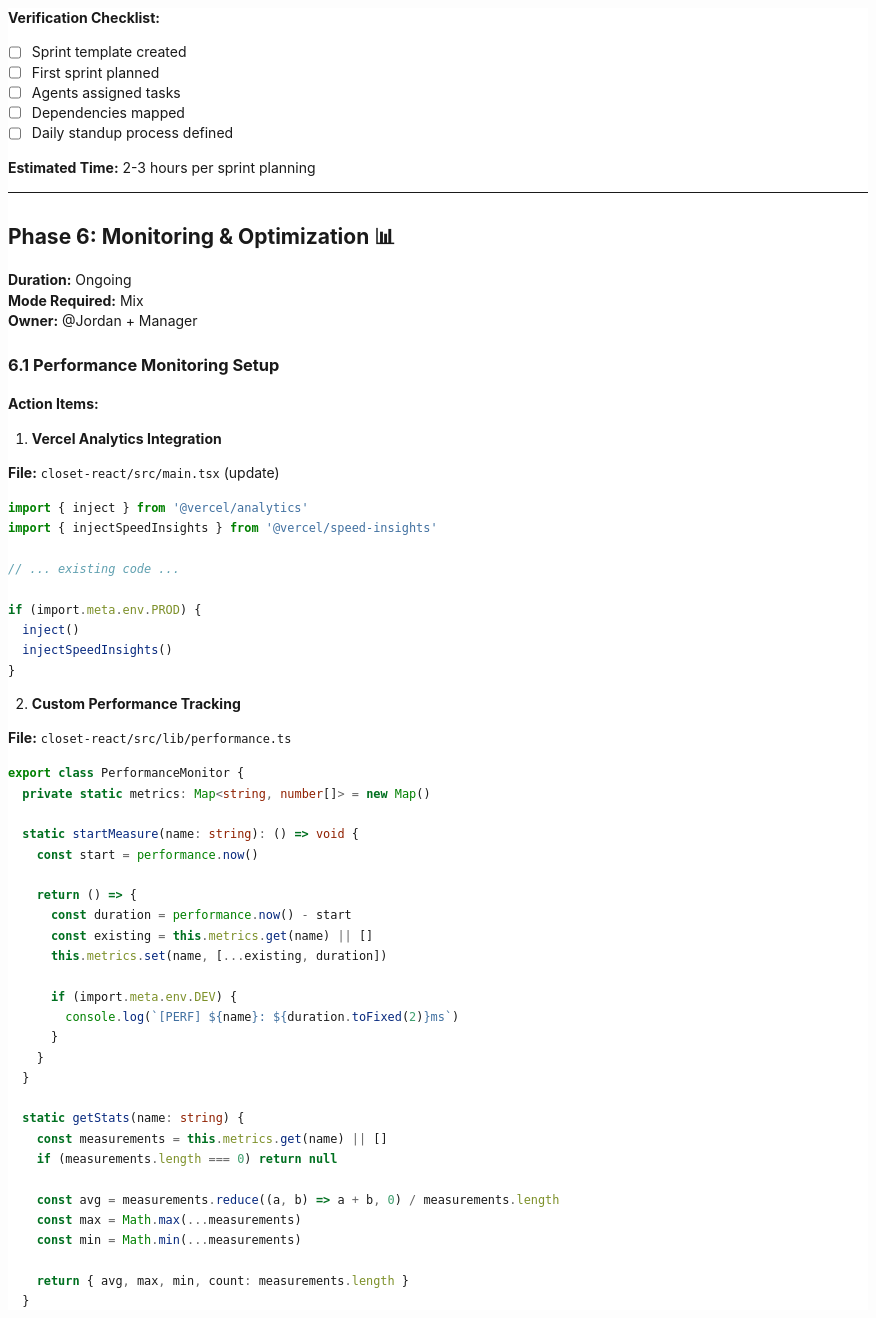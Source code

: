 **Verification Checklist:**
- [ ] Sprint template created
- [ ] First sprint planned
- [ ] Agents assigned tasks
- [ ] Dependencies mapped
- [ ] Daily standup process defined

**Estimated Time:** 2-3 hours per sprint planning

---

## Phase 6: Monitoring & Optimization 📊
**Duration:** Ongoing  
**Mode Required:** Mix  
**Owner:** @Jordan + Manager

### 6.1 Performance Monitoring Setup

**Action Items:**

1. **Vercel Analytics Integration**

**File:** `closet-react/src/main.tsx` (update)
```typescript
import { inject } from '@vercel/analytics'
import { injectSpeedInsights } from '@vercel/speed-insights'

// ... existing code ...

if (import.meta.env.PROD) {
  inject()
  injectSpeedInsights()
}
```

2. **Custom Performance Tracking**

**File:** `closet-react/src/lib/performance.ts`
```typescript
export class PerformanceMonitor {
  private static metrics: Map<string, number[]> = new Map()

  static startMeasure(name: string): () => void {
    const start = performance.now()
    
    return () => {
      const duration = performance.now() - start
      const existing = this.metrics.get(name) || []
      this.metrics.set(name, [...existing, duration])
      
      if (import.meta.env.DEV) {
        console.log(`[PERF] ${name}: ${duration.toFixed(2)}ms`)
      }
    }
  }

  static getStats(name: string) {
    const measurements = this.metrics.get(name) || []
    if (measurements.length === 0) return null

    const avg = measurements.reduce((a, b) => a + b, 0) / measurements.length
    const max = Math.max(...measurements)
    const min = Math.min(...measurements)

    return { avg, max, min, count: measurements.length }
  }
```